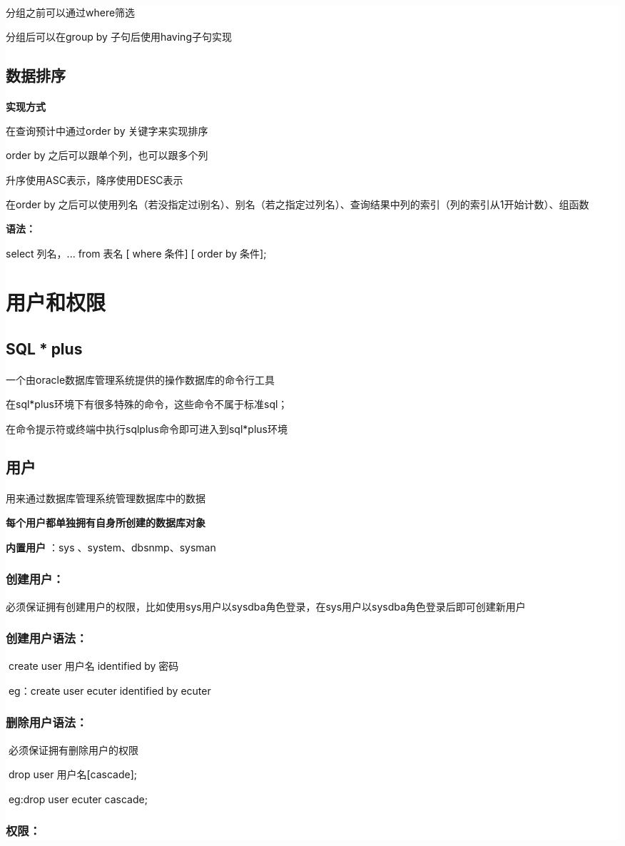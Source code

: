分组之前可以通过where筛选

分组后可以在group by 子句后使用having子句实现

## 数据排序

**实现方式**

在查询预计中通过order by 关键字来实现排序

order by 之后可以跟单个列，也可以跟多个列

升序使用ASC表示，降序使用DESC表示

在order by 之后可以使用列名（若没指定过i别名）、别名（若之指定过列名）、查询结果中列的索引（列的索引从1开始计数）、组函数

**语法：**

select 列名，... from 表名 [ where 条件] [ order by 条件];

# 用户和权限

## SQL * plus

一个由oracle数据库管理系统提供的操作数据库的命令行工具

在sql*plus环境下有很多特殊的命令，这些命令不属于标准sql；

在命令提示符或终端中执行sqlplus命令即可进入到sql*plus环境

## 用户

用来通过数据库管理系统管理数据库中的数据

**每个用户都单独拥有自身所创建的数据库对象**

**内置用户**  ：sys 、system、dbsnmp、sysman

### 创建用户：

必须保证拥有创建用户的权限，比如使用sys用户以sysdba角色登录，在sys用户以sysdba角色登录后即可创建新用户

### 创建用户语法：

​	create user 用户名 identified by 密码

​	eg：create user ecuter identified by ecuter

### 删除用户语法：

​	必须保证拥有删除用户的权限

​	drop user 用户名[cascade];

​	eg:drop user ecuter cascade;

### 权限：
